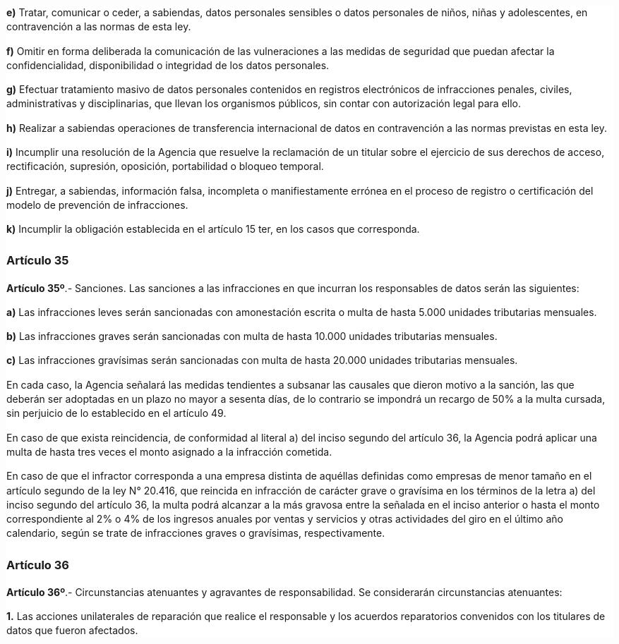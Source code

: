 **e)** Tratar, comunicar o ceder, a sabiendas, datos personales sensibles o datos personales de niños, niñas y adolescentes, en contravención a las normas de esta ley.

**f)** Omitir en forma deliberada la comunicación de las vulneraciones a las medidas de seguridad que puedan afectar la confidencialidad, disponibilidad o integridad de los datos personales.

**g)** Efectuar tratamiento masivo de datos personales contenidos en registros electrónicos de infracciones penales, civiles, administrativas y disciplinarias, que llevan los organismos públicos, sin contar con autorización legal para ello.

**h)** Realizar a sabiendas operaciones de transferencia internacional de datos en contravención a las normas previstas en esta ley.

**i)** Incumplir una resolución de la Agencia que resuelve la reclamación de un titular sobre el ejercicio de sus derechos de acceso, rectificación, supresión, oposición, portabilidad o bloqueo temporal.

**j)** Entregar, a sabiendas, información falsa, incompleta o manifiestamente errónea en el proceso de registro o certificación del modelo de prevención de infracciones.

**k)** Incumplir la obligación establecida en el artículo 15 ter, en los casos que corresponda.

### Artículo 35

**Artículo 35º**.- Sanciones. Las sanciones a las infracciones en que incurran los responsables de datos serán las siguientes:

**a)** Las infracciones leves serán sancionadas con amonestación escrita o multa de hasta 5.000 unidades tributarias mensuales.

**b)** Las infracciones graves serán sancionadas con multa de hasta 10.000 unidades tributarias mensuales.

**c)** Las infracciones gravísimas serán sancionadas con multa de hasta 20.000 unidades tributarias mensuales.

En cada caso, la Agencia señalará las medidas tendientes a subsanar las causales que dieron motivo a la sanción, las que deberán ser adoptadas en un plazo no mayor a sesenta días, de lo contrario se impondrá un recargo de 50% a la multa cursada, sin perjuicio de lo establecido en el artículo 49.

En caso de que exista reincidencia, de conformidad al literal a) del inciso segundo del artículo 36, la Agencia podrá aplicar una multa de hasta tres veces el monto asignado a la infracción cometida.

En caso de que el infractor corresponda a una empresa distinta de aquéllas definidas como empresas de menor tamaño en el artículo segundo de la ley N° 20.416, que reincida en infracción de carácter grave o gravísima en los términos de la letra a) del inciso segundo del artículo 36, la multa podrá alcanzar a la más gravosa entre la señalada en el inciso anterior o hasta el monto correspondiente al 2% o 4% de los ingresos anuales por ventas y servicios y otras actividades del giro en el último año calendario, según se trate de infracciones graves o gravísimas, respectivamente.

### Artículo 36

**Artículo 36º**.- Circunstancias atenuantes y agravantes de responsabilidad. Se considerarán circunstancias atenuantes:

**1.** Las acciones unilaterales de reparación que realice el responsable y los acuerdos reparatorios convenidos con los titulares de datos que fueron afectados.
